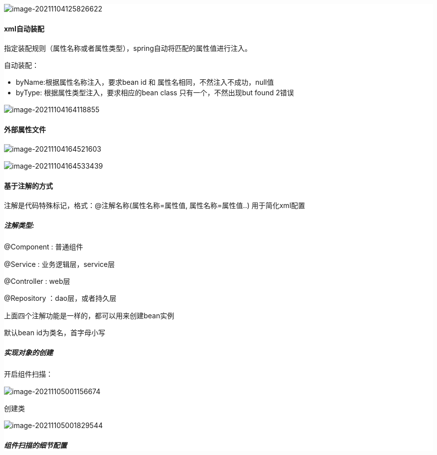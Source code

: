 ![image-20211104125826622](https://raw.githubusercontent.com/minangong/mng_images/main/images/image-20211104125826622.png)



#### xml自动装配

指定装配规则（属性名称或者属性类型），spring自动将匹配的属性值进行注入。

自动装配：

* byName:根据属性名称注入，要求bean id 和 属性名相同，不然注入不成功，null值
* byType: 根据属性类型注入，要求相应的bean class 只有一个，不然出现but found 2错误

![image-20211104164118855](https://raw.githubusercontent.com/minangong/mng_images/main/images/image-20211104164118855.png)

#### 外部属性文件

![image-20211104164521603](https://raw.githubusercontent.com/minangong/mng_images/main/images/image-20211104164521603.png)

![image-20211104164533439](https://raw.githubusercontent.com/minangong/mng_images/main/images/image-20211104164533439.png)



#### 基于注解的方式

注解是代码特殊标记，格式：@注解名称(属性名称=属性值, 属性名称=属性值..)    用于简化xml配置



##### 注解类型:

@Component : 普通组件

@Service : 业务逻辑层，service层

@Controller : web层

@Repository ：dao层，或者持久层

上面四个注解功能是一样的，都可以用来创建bean实例

默认bean id为类名，首字母小写

##### 实现对象的创建

开启组件扫描：

![image-20211105001156674](https://raw.githubusercontent.com/minangong/mng_images/main/images/image-20211105001156674.png)



创建类

![image-20211105001829544](https://raw.githubusercontent.com/minangong/mng_images/main/images/image-20211105001829544.png)







#####  组件扫描的细节配置
